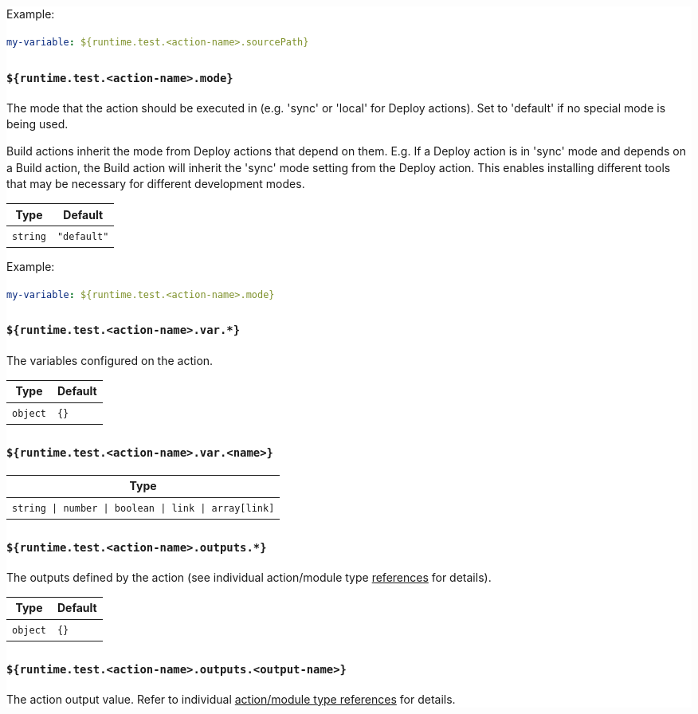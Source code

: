 Example:

```yaml
my-variable: ${runtime.test.<action-name>.sourcePath}
```

### `${runtime.test.<action-name>.mode}`

The mode that the action should be executed in (e.g. 'sync' or 'local' for Deploy actions). Set to 'default' if no special mode is being used.

Build actions inherit the mode from Deploy actions that depend on them. E.g. If a Deploy action is in 'sync' mode and depends on a Build action, the Build action will inherit the 'sync' mode setting from the Deploy action. This enables installing different tools that may be necessary for different development modes.

| Type     | Default     |
| -------- | ----------- |
| `string` | `"default"` |

Example:

```yaml
my-variable: ${runtime.test.<action-name>.mode}
```

### `${runtime.test.<action-name>.var.*}`

The variables configured on the action.

| Type     | Default |
| -------- | ------- |
| `object` | `{}`    |

### `${runtime.test.<action-name>.var.<name>}`

| Type                                                 |
| ---------------------------------------------------- |
| `string \| number \| boolean \| link \| array[link]` |

### `${runtime.test.<action-name>.outputs.*}`

The outputs defined by the action (see individual action/module type [references](https://docs.garden.io/cedar-0.14/reference) for details).

| Type     | Default |
| -------- | ------- |
| `object` | `{}`    |

### `${runtime.test.<action-name>.outputs.<output-name>}`

The action output value. Refer to individual [action/module type references](https://docs.garden.io/cedar-0.14/reference) for details.
